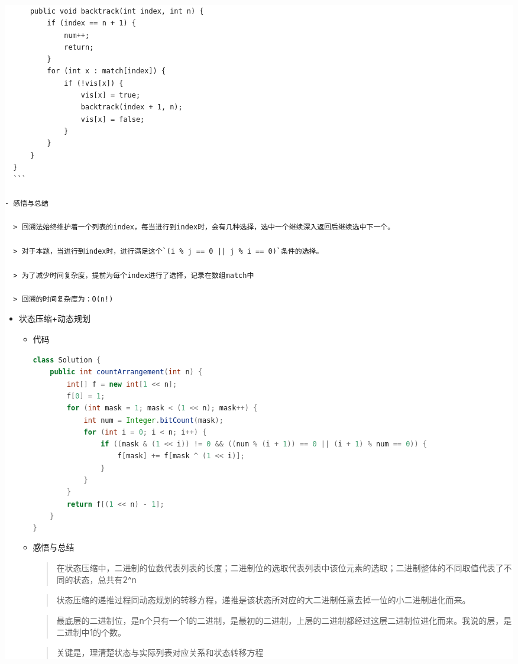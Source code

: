           public void backtrack(int index, int n) {
              if (index == n + 1) {
                  num++;
                  return;
              }
              for (int x : match[index]) {
                  if (!vis[x]) {
                      vis[x] = true;
                      backtrack(index + 1, n);
                      vis[x] = false;
                  }
              }
          }
      }
      ```

    - 感悟与总结

      > 回溯法始终维护着一个列表的index，每当进行到index时，会有几种选择，选中一个继续深入返回后继续选中下一个。

      > 对于本题，当进行到index时，进行满足这个`(i % j == 0 || j % i == 0)`条件的选择。

      > 为了减少时间复杂度，提前为每个index进行了选择，记录在数组match中

      > 回溯的时间复杂度为：O(n!)

  - 状态压缩+动态规划

    - 代码

      ```java
      class Solution {
          public int countArrangement(int n) {
              int[] f = new int[1 << n];
              f[0] = 1;
              for (int mask = 1; mask < (1 << n); mask++) {
                  int num = Integer.bitCount(mask);
                  for (int i = 0; i < n; i++) {
                      if ((mask & (1 << i)) != 0 && ((num % (i + 1)) == 0 || (i + 1) % num == 0)) {
                          f[mask] += f[mask ^ (1 << i)];
                      }
                  }
              }
              return f[(1 << n) - 1];
          }
      }
      ```

    - 感悟与总结

      > 在状态压缩中，二进制的位数代表列表的长度；二进制位的选取代表列表中该位元素的选取；二进制整体的不同取值代表了不同的状态，总共有2^n

      > 状态压缩的递推过程同动态规划的转移方程，递推是该状态所对应的大二进制任意去掉一位的小二进制进化而来。

      > 最底层的二进制位，是n个只有一个1的二进制，是最初的二进制，上层的二进制都经过这层二进制位进化而来。我说的层，是二进制中1的个数。

      > 关键是，理清楚状态与实际列表对应关系和状态转移方程
